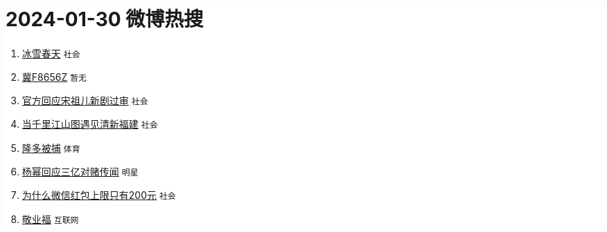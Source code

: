 # 2024-01-30 微博热搜 
1. [冰雪春天](https://m.weibo.cn/search?containerid=100103type%3D1%26t%3D10%26q%3D%23%E5%86%B0%E9%9B%AA%E6%98%A5%E5%A4%A9%23&stream_entry_id=51&isnewpage=1&extparam=seat%3D1%26q%3D%2523%25E5%2586%25B0%25E9%259B%25AA%25E6%2598%25A5%25E5%25A4%25A9%2523%26dgr%3D0%26c_type%3D51%26cate%3D10103%26pos%3D0%26stream_entry_id%3D51%26filter_type%3Drealtimehot%26display_time%3D1706598540%26pre_seqid%3D17065985409540139484) `社会` 

2. [冀F8656Z](https://m.weibo.cn/search?containerid=100103type%3D1%26t%3D10%26q%3D%23%E5%86%80F8656Z%23&stream_entry_id=31&isnewpage=1&extparam=seat%3D1%26lcate%3D5001%26stream_entry_id%3D31%26realpos%3D1%26q%3D%2523%25E5%2586%2580F8656Z%2523%26dgr%3D0%26band_rank%3D1%26cate%3D5001%26c_type%3D31%26pos%3D0%26flag%3D2%26filter_type%3Drealtimehot%26display_time%3D1706598540%26pre_seqid%3D17065985409540139484) `暂无` 

3. [官方回应宋祖儿新剧过审](https://m.weibo.cn/search?containerid=100103type%3D1%26t%3D10%26q%3D%23%E5%AE%98%E6%96%B9%E5%9B%9E%E5%BA%94%E5%AE%8B%E7%A5%96%E5%84%BF%E6%96%B0%E5%89%A7%E8%BF%87%E5%AE%A1%23&stream_entry_id=31&isnewpage=1&extparam=seat%3D1%26lcate%3D5001%26stream_entry_id%3D31%26realpos%3D2%26q%3D%2523%25E5%25AE%2598%25E6%2596%25B9%25E5%259B%259E%25E5%25BA%2594%25E5%25AE%258B%25E7%25A5%2596%25E5%2584%25BF%25E6%2596%25B0%25E5%2589%25A7%25E8%25BF%2587%25E5%25AE%25A1%2523%26dgr%3D0%26band_rank%3D2%26cate%3D5001%26c_type%3D31%26pos%3D1%26flag%3D1%26filter_type%3Drealtimehot%26display_time%3D1706598540%26pre_seqid%3D17065985409540139484) `社会` 

4. [当千里江山图遇见清新福建](https://m.weibo.cn/search?containerid=100103type%3D1%26t%3D10%26q%3D%23%E5%BD%93%E5%8D%83%E9%87%8C%E6%B1%9F%E5%B1%B1%E5%9B%BE%E9%81%87%E8%A7%81%E6%B8%85%E6%96%B0%E7%A6%8F%E5%BB%BA%23&stream_entry_id=31&isnewpage=1&extparam=seat%3D1%26lcate%3D5001%26stream_entry_id%3D31%26realpos%3D3%26q%3D%2523%25E5%25BD%2593%25E5%258D%2583%25E9%2587%258C%25E6%25B1%259F%25E5%25B1%25B1%25E5%259B%25BE%25E9%2581%2587%25E8%25A7%2581%25E6%25B8%2585%25E6%2596%25B0%25E7%25A6%258F%25E5%25BB%25BA%2523%26dgr%3D0%26band_rank%3D3%26cate%3D5001%26c_type%3D31%26pos%3D2%26flag%3D0%26filter_type%3Drealtimehot%26display_time%3D1706598540%26pre_seqid%3D17065985409540139484) `社会` 

5. [隆多被捕](https://m.weibo.cn/search?containerid=100103type%3D1%26t%3D10%26q%3D%23%E9%9A%86%E5%A4%9A%E8%A2%AB%E6%8D%95%23&stream_entry_id=31&isnewpage=1&extparam=seat%3D1%26lcate%3D5001%26stream_entry_id%3D31%26realpos%3D4%26q%3D%2523%25E9%259A%2586%25E5%25A4%259A%25E8%25A2%25AB%25E6%258D%2595%2523%26dgr%3D0%26band_rank%3D4%26cate%3D5001%26c_type%3D31%26pos%3D3%26flag%3D1%26filter_type%3Drealtimehot%26display_time%3D1706598540%26pre_seqid%3D17065985409540139484) `体育` 

6. [杨幂回应三亿对赌传闻](https://m.weibo.cn/search?containerid=100103type%3D1%26t%3D10%26q%3D%23%E6%9D%A8%E5%B9%82%E5%9B%9E%E5%BA%94%E4%B8%89%E4%BA%BF%E5%AF%B9%E8%B5%8C%E4%BC%A0%E9%97%BB%23&stream_entry_id=31&isnewpage=1&extparam=seat%3D1%26lcate%3D5001%26stream_entry_id%3D31%26realpos%3D5%26q%3D%2523%25E6%259D%25A8%25E5%25B9%2582%25E5%259B%259E%25E5%25BA%2594%25E4%25B8%2589%25E4%25BA%25BF%25E5%25AF%25B9%25E8%25B5%258C%25E4%25BC%25A0%25E9%2597%25BB%2523%26dgr%3D0%26band_rank%3D5%26cate%3D5001%26c_type%3D31%26pos%3D4%26flag%3D2%26filter_type%3Drealtimehot%26display_time%3D1706598540%26pre_seqid%3D17065985409540139484) `明星` 

7. [为什么微信红包上限只有200元](https://m.weibo.cn/search?containerid=100103type%3D1%26t%3D10%26q%3D%23%E4%B8%BA%E4%BB%80%E4%B9%88%E5%BE%AE%E4%BF%A1%E7%BA%A2%E5%8C%85%E4%B8%8A%E9%99%90%E5%8F%AA%E6%9C%89200%E5%85%83%23&stream_entry_id=31&isnewpage=1&extparam=seat%3D1%26lcate%3D5001%26stream_entry_id%3D31%26realpos%3D6%26q%3D%2523%25E4%25B8%25BA%25E4%25BB%2580%25E4%25B9%2588%25E5%25BE%25AE%25E4%25BF%25A1%25E7%25BA%25A2%25E5%258C%2585%25E4%25B8%258A%25E9%2599%2590%25E5%258F%25AA%25E6%259C%2589200%25E5%2585%2583%2523%26dgr%3D0%26band_rank%3D6%26cate%3D5001%26c_type%3D31%26pos%3D5%26flag%3D0%26filter_type%3Drealtimehot%26display_time%3D1706598540%26pre_seqid%3D17065985409540139484) `社会` 

8. [敬业福](https://m.weibo.cn/search?containerid=100103type%3D1%26t%3D10%26q%3D%E6%95%AC%E4%B8%9A%E7%A6%8F&stream_entry_id=31&isnewpage=1&extparam=seat%3D1%26lcate%3D5001%26stream_entry_id%3D31%26realpos%3D7%26q%3D%25E6%2595%25AC%25E4%25B8%259A%25E7%25A6%258F%26dgr%3D0%26band_rank%3D7%26cate%3D5001%26c_type%3D31%26pos%3D6%26flag%3D16%26filter_type%3Drealtimehot%26display_time%3D1706598540%26pre_seqid%3D17065985409540139484) `互联网` 
